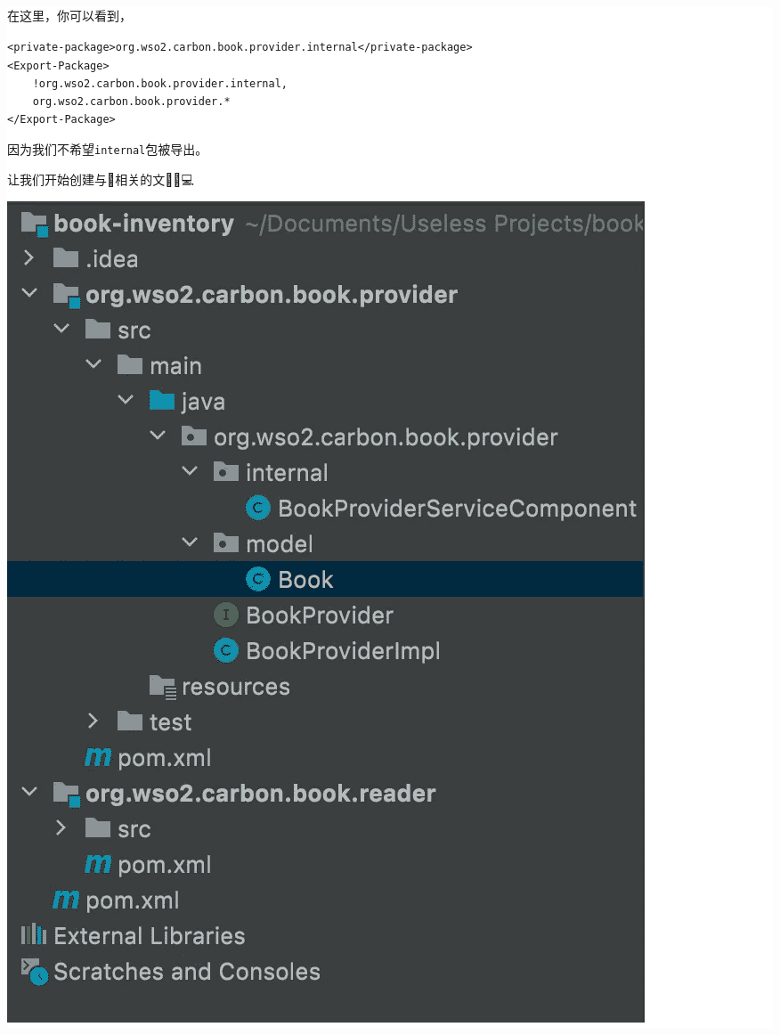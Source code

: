 在这里，你可以看到，

```
<private-package>org.wso2.carbon.book.provider.internal</private-package>
<Export-Package>
    !org.wso2.carbon.book.provider.internal,
    org.wso2.carbon.book.provider.*
</Export-Package>
```

因为我们不希望`internal`包被导出。

让我们开始创建与🧑相关的文件🏻‍💻

![](img/9969dab8e4028b5580b1290b1121f7e6.png)

